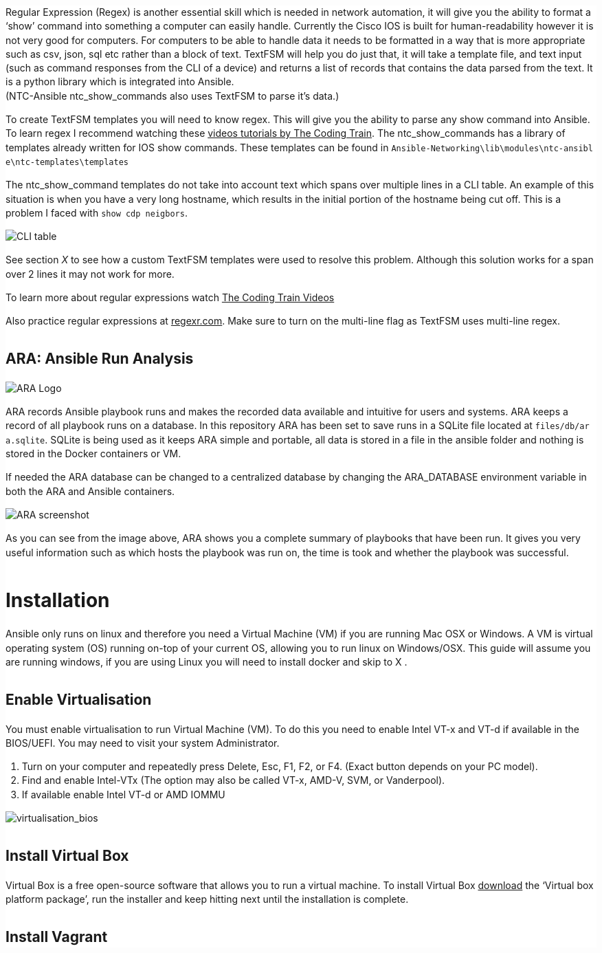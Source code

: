 <p>Regular Expression (Regex) is another essential skill which is needed in network automation, it will give you the ability to format a ‘show’ command into something a computer can easily handle. Currently the Cisco IOS is built for human-readability however it is not very good for computers. For computers to be able to handle data it needs to be formatted in a way that is more appropriate such as csv, json, sql etc rather than a block of text. TextFSM will help you do just that, it will take a template file, and text input (such as command responses from the CLI of a device) and returns a list of records that contains the data parsed from the text. It is a python library which is integrated into Ansible.<br>
(NTC-Ansible ntc_show_commands also uses TextFSM to parse it’s data.)</p>
<p>To create TextFSM templates you will need to know regex. This will give you the ability to parse any show command into Ansible. To learn regex I recommend watching these <a href="https://www.youtube.com/watch?v=7DG3kCDx53c&amp;list=PLRqwX-V7Uu6YEypLuls7iidwHMdCM6o2w">videos tutorials by The Coding Train</a>. The ntc_show_commands has a library of templates already written for IOS show commands. These templates can be found in <code>Ansible-Networking\lib\modules\ntc-ansible\ntc-templates\templates</code></p>
<p>The ntc_show_command templates do not take into account text which spans over multiple lines in a CLI table. An example of this situation is when you have a very long hostname, which results in the initial portion of the hostname being cut off. This is a problem I faced with <code>show cdp neigbors</code>.</p>
<p><img src="https://user-images.githubusercontent.com/24293640/34607820-4551031e-f20d-11e7-88e7-0e89fa6b6254.png" alt="CLI table"></p>
<p>See section <em>X</em> to see how a custom TextFSM templates were used to resolve this problem. Although this solution works for a span over 2 lines it may not work for more.</p>
<p>To learn more about regular expressions watch <a href="https://www.youtube.com/watch?v=7DG3kCDx53c&amp;list=PLRqwX-V7Uu6YEypLuls7iidwHMdCM6o2w">The Coding Train Videos</a></p>
<p>Also practice regular expressions at <a href="https://regexr.com/">regexr.com</a>. Make sure to turn on the multi-line flag as TextFSM uses multi-line regex.</p>
<h2 id="ara-ansible-run-analysis">ARA: Ansible Run Analysis</h2>
<p><img src="https://github.com/openstack/ara/raw/master/doc/source/_static/ara-with-icon.png" alt="ARA Logo"></p>
<p>ARA records Ansible playbook runs and makes the recorded data available and intuitive for users and systems. ARA keeps a record of all playbook runs on a database. In this repository ARA has been set to save runs in a SQLite file located at <code>files/db/ara.sqlite</code>. SQLite is being used as it keeps ARA simple and portable, all data is stored in a file in the ansible folder and nothing is stored in the Docker containers or VM.</p>
<p>If needed the ARA database can be changed to a centralized database by changing the ARA_DATABASE environment variable in both the ARA and Ansible containers.</p>
<p><img src="https://github.com/openstack/ara/raw/master/doc/source/_static/reports.png" alt="ARA screenshot"></p>
<p>As you can see from the image above, ARA shows you a complete summary of playbooks that have been run. It gives you very useful information such as which hosts the playbook was run on, the time is took and whether the playbook was successful.</p>
<h1 id="installation">Installation</h1>
<p>Ansible only runs on linux and therefore you need a Virtual Machine (VM) if you are running Mac OSX or Windows. A VM is virtual operating system (OS) running on-top of your current OS, allowing you to run linux on Windows/OSX. This guide will assume you are running windows, if you are using Linux you will need to install docker and skip to X .</p>
<h2 id="enable-virtualisation">Enable Virtualisation</h2>
<p>You must enable virtualisation to run Virtual Machine (VM). To do this you need to enable Intel VT-x and VT-d if available in the BIOS/UEFI. You may need to visit your system Administrator.</p>
<ol>
<li>Turn on your computer and repeatedly press Delete, Esc, F1, F2, or F4. (Exact button depends on your PC model).</li>
<li>Find and enable Intel-VTx (The option may also be called VT-x, AMD-V, SVM, or Vanderpool).</li>
<li>If available enable Intel VT-d or AMD IOMMU</li>
</ol>
<p><img src="https://user-images.githubusercontent.com/24293640/33605215-a9727aaa-d9b0-11e7-8c28-987473d5b2ff.jpg" alt="virtualisation_bios"></p>
<h2 id="install-virtual-box">Install Virtual Box</h2>
<p>Virtual Box is a free open-source software that allows you to run a virtual machine.  To install Virtual Box <a href="https://www.virtualbox.org/wiki/Downloads">download</a> the ‘Virtual box platform package’, run the installer and keep hitting next until the installation is complete.</p>
<h2 id="install-vagrant">Install Vagrant</h2>